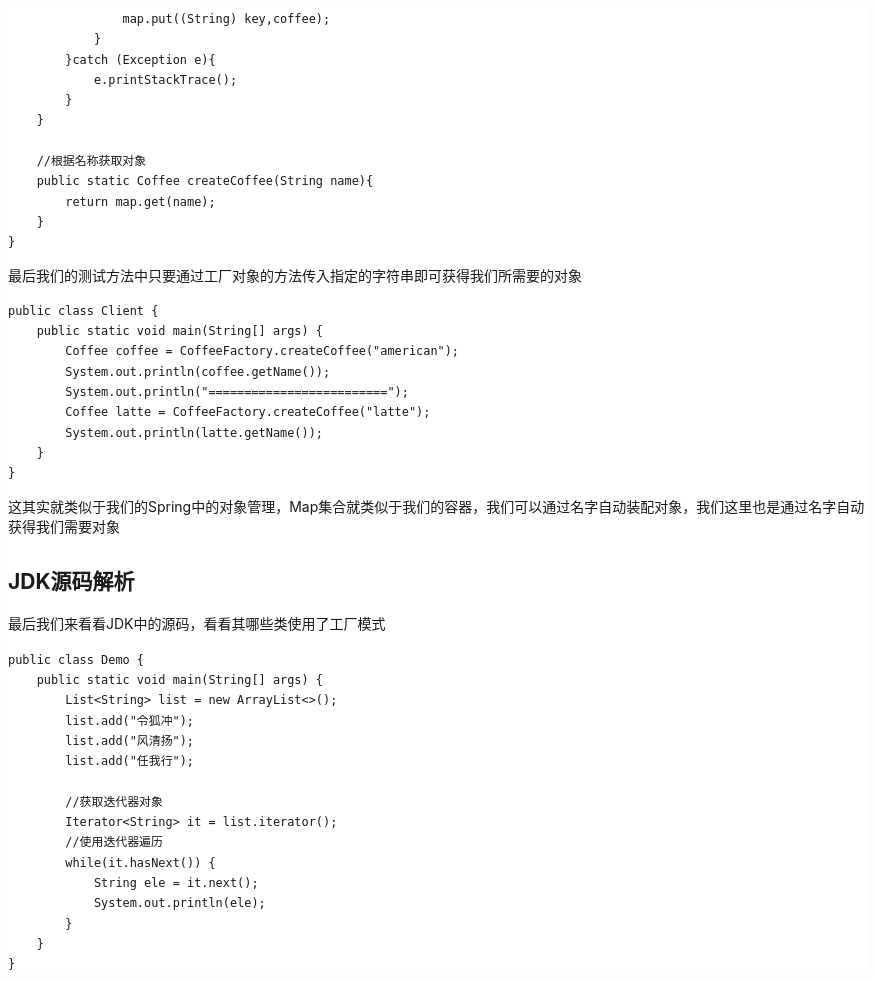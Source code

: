 ```
                map.put((String) key,coffee);
            }
        }catch (Exception e){
            e.printStackTrace();
        }
    }

    //根据名称获取对象
    public static Coffee createCoffee(String name){
        return map.get(name);
    }
}
```

最后我们的测试方法中只要通过工厂对象的方法传入指定的字符串即可获得我们所需要的对象

```
public class Client {
    public static void main(String[] args) {
        Coffee coffee = CoffeeFactory.createCoffee("american");
        System.out.println(coffee.getName());
        System.out.println("=========================");
        Coffee latte = CoffeeFactory.createCoffee("latte");
        System.out.println(latte.getName());
    }
}
```

这其实就类似于我们的Spring中的对象管理，Map集合就类似于我们的容器，我们可以通过名字自动装配对象，我们这里也是通过名字自动获得我们需要对象

## JDK源码解析

最后我们来看看JDK中的源码，看看其哪些类使用了工厂模式

```
public class Demo {
    public static void main(String[] args) {
        List<String> list = new ArrayList<>();
        list.add("令狐冲");
        list.add("风清扬");
        list.add("任我行");

        //获取迭代器对象
        Iterator<String> it = list.iterator();
        //使用迭代器遍历
        while(it.hasNext()) {
            String ele = it.next();
            System.out.println(ele);
        }
    }
}
```
